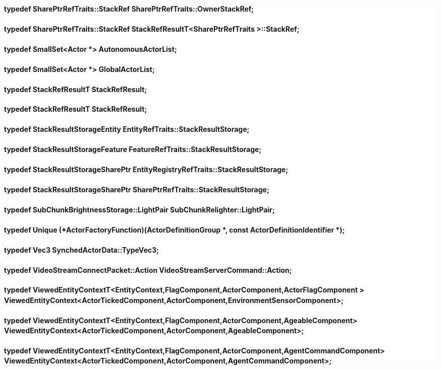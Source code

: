 #### typedef SharePtrRefTraits<PerlinSimplexNoise>::StackRef SharePtrRefTraits<PerlinSimplexNoise>::OwnerStackRef;

#### typedef SharePtrRefTraits<PerlinSimplexNoise>::StackRef StackRefResultT<SharePtrRefTraits<PerlinSimplexNoise> >::StackRef;

#### typedef SmallSet<Actor *> AutonomousActorList;

#### typedef SmallSet<Actor *> GlobalActorList;

#### typedef StackRefResultT<EntityRefTraits> StackRefResult<EntityId>;

#### typedef StackRefResultT<FeatureRefTraits> StackRefResult<IFeature>;

#### typedef StackResultStorageEntity EntityRefTraits::StackResultStorage;

#### typedef StackResultStorageFeature FeatureRefTraits::StackResultStorage;

#### typedef StackResultStorageSharePtr<EntityRegistry> EntityRegistryRefTraits::StackResultStorage;

#### typedef StackResultStorageSharePtr<PerlinSimplexNoise> SharePtrRefTraits<PerlinSimplexNoise>::StackResultStorage;

#### typedef SubChunkBrightnessStorage::LightPair SubChunkRelighter::LightPair;

#### typedef Unique<Actor> (*ActorFactoryFunction)(ActorDefinitionGroup *, const ActorDefinitionIdentifier *);

#### typedef Vec3 SynchedActorData::TypeVec3;

#### typedef VideoStreamConnectPacket::Action VideoStreamServerCommand::Action;

#### typedef ViewedEntityContextT<EntityContext,FlagComponent<ActorTickedFlag>,ActorComponent,ActorFlagComponent<EnvironmentSensorFlag> > ViewedEntityContext<ActorTickedComponent,ActorComponent,EnvironmentSensorComponent>;

#### typedef ViewedEntityContextT<EntityContext,FlagComponent<ActorTickedFlag>,ActorComponent,AgeableComponent> ViewedEntityContext<ActorTickedComponent,ActorComponent,AgeableComponent>;

#### typedef ViewedEntityContextT<EntityContext,FlagComponent<ActorTickedFlag>,ActorComponent,AgentCommandComponent> ViewedEntityContext<ActorTickedComponent,ActorComponent,AgentCommandComponent>;
